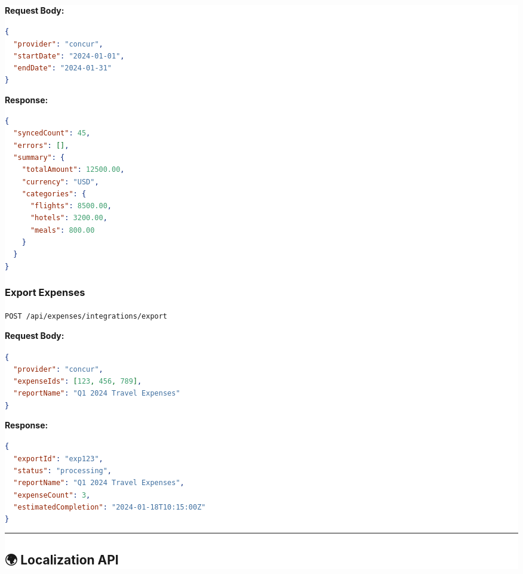 **Request Body:**
```json
{
  "provider": "concur",
  "startDate": "2024-01-01",
  "endDate": "2024-01-31"
}
```

**Response:**
```json
{
  "syncedCount": 45,
  "errors": [],
  "summary": {
    "totalAmount": 12500.00,
    "currency": "USD",
    "categories": {
      "flights": 8500.00,
      "hotels": 3200.00,
      "meals": 800.00
    }
  }
}
```

### Export Expenses
```http
POST /api/expenses/integrations/export
```

**Request Body:**
```json
{
  "provider": "concur",
  "expenseIds": [123, 456, 789],
  "reportName": "Q1 2024 Travel Expenses"
}
```

**Response:**
```json
{
  "exportId": "exp123",
  "status": "processing",
  "reportName": "Q1 2024 Travel Expenses",
  "expenseCount": 3,
  "estimatedCompletion": "2024-01-18T10:15:00Z"
}
```

---

## 🌍 Localization API
